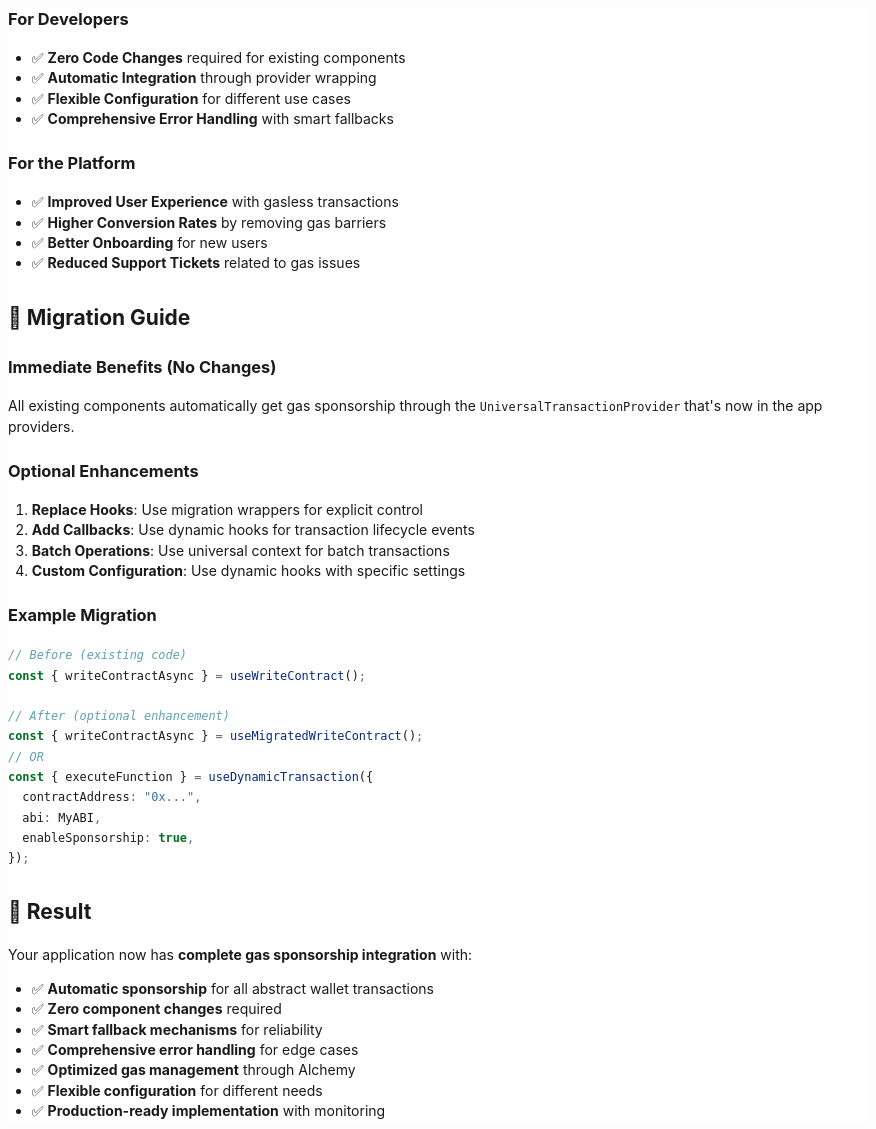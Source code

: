 ### **For Developers**

- ✅ **Zero Code Changes** required for existing components
- ✅ **Automatic Integration** through provider wrapping
- ✅ **Flexible Configuration** for different use cases
- ✅ **Comprehensive Error Handling** with smart fallbacks

### **For the Platform**

- ✅ **Improved User Experience** with gasless transactions
- ✅ **Higher Conversion Rates** by removing gas barriers
- ✅ **Better Onboarding** for new users
- ✅ **Reduced Support Tickets** related to gas issues

## 🔄 **Migration Guide**

### **Immediate Benefits (No Changes)**

All existing components automatically get gas sponsorship through the `UniversalTransactionProvider` that's now in the app providers.

### **Optional Enhancements**

1. **Replace Hooks**: Use migration wrappers for explicit control
2. **Add Callbacks**: Use dynamic hooks for transaction lifecycle events
3. **Batch Operations**: Use universal context for batch transactions
4. **Custom Configuration**: Use dynamic hooks with specific settings

### **Example Migration**

```typescript
// Before (existing code)
const { writeContractAsync } = useWriteContract();

// After (optional enhancement)
const { writeContractAsync } = useMigratedWriteContract();
// OR
const { executeFunction } = useDynamicTransaction({
  contractAddress: "0x...",
  abi: MyABI,
  enableSponsorship: true,
});
```

## 🎉 **Result**

Your application now has **complete gas sponsorship integration** with:

- ✅ **Automatic sponsorship** for all abstract wallet transactions
- ✅ **Zero component changes** required
- ✅ **Smart fallback mechanisms** for reliability
- ✅ **Comprehensive error handling** for edge cases
- ✅ **Optimized gas management** through Alchemy
- ✅ **Flexible configuration** for different needs
- ✅ **Production-ready implementation** with monitoring
